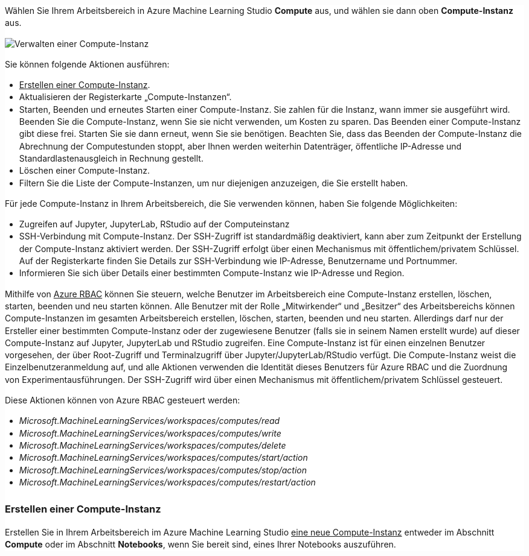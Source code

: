 Wählen Sie Ihrem Arbeitsbereich in Azure Machine Learning Studio **Compute** aus, und wählen sie dann oben **Compute-Instanz** aus.

![Verwalten einer Compute-Instanz](./media/concept-compute-instance/manage-compute-instance.png)

Sie können folgende Aktionen ausführen:

* [Erstellen einer Compute-Instanz](#create). 
* Aktualisieren der Registerkarte „Compute-Instanzen“.
* Starten, Beenden und erneutes Starten einer Compute-Instanz.  Sie zahlen für die Instanz, wann immer sie ausgeführt wird. Beenden Sie die Compute-Instanz, wenn Sie sie nicht verwenden, um Kosten zu sparen. Das Beenden einer Compute-Instanz gibt diese frei. Starten Sie sie dann erneut, wenn Sie sie benötigen. Beachten Sie, dass das Beenden der Compute-Instanz die Abrechnung der Computestunden stoppt, aber Ihnen werden weiterhin Datenträger, öffentliche IP-Adresse und Standardlastenausgleich in Rechnung gestellt.
* Löschen einer Compute-Instanz.
* Filtern Sie die Liste der Compute-Instanzen, um nur diejenigen anzuzeigen, die Sie erstellt haben.

Für jede Compute-Instanz in Ihrem Arbeitsbereich, die Sie verwenden können, haben Sie folgende Möglichkeiten:

* Zugreifen auf Jupyter, JupyterLab, RStudio auf der Computeinstanz
* SSH-Verbindung mit Compute-Instanz. Der SSH-Zugriff ist standardmäßig deaktiviert, kann aber zum Zeitpunkt der Erstellung der Compute-Instanz aktiviert werden. Der SSH-Zugriff erfolgt über einen Mechanismus mit öffentlichem/privatem Schlüssel. Auf der Registerkarte finden Sie Details zur SSH-Verbindung wie IP-Adresse, Benutzername und Portnummer.
* Informieren Sie sich über Details einer bestimmten Compute-Instanz wie IP-Adresse und Region.

Mithilfe von [Azure RBAC](../role-based-access-control/overview.md) können Sie steuern, welche Benutzer im Arbeitsbereich eine Compute-Instanz erstellen, löschen, starten, beenden und neu starten können. Alle Benutzer mit der Rolle „Mitwirkender“ und „Besitzer“ des Arbeitsbereichs können Compute-Instanzen im gesamten Arbeitsbereich erstellen, löschen, starten, beenden und neu starten. Allerdings darf nur der Ersteller einer bestimmten Compute-Instanz oder der zugewiesene Benutzer (falls sie in seinem Namen erstellt wurde) auf dieser Compute-Instanz auf Jupyter, JupyterLab und RStudio zugreifen. Eine Compute-Instanz ist für einen einzelnen Benutzer vorgesehen, der über Root-Zugriff und Terminalzugriff über Jupyter/JupyterLab/RStudio verfügt. Die Compute-Instanz weist die Einzelbenutzeranmeldung auf, und alle Aktionen verwenden die Identität dieses Benutzers für Azure RBAC und die Zuordnung von Experimentausführungen. Der SSH-Zugriff wird über einen Mechanismus mit öffentlichem/privatem Schlüssel gesteuert.

Diese Aktionen können von Azure RBAC gesteuert werden:
* *Microsoft.MachineLearningServices/workspaces/computes/read*
* *Microsoft.MachineLearningServices/workspaces/computes/write*
* *Microsoft.MachineLearningServices/workspaces/computes/delete*
* *Microsoft.MachineLearningServices/workspaces/computes/start/action*
* *Microsoft.MachineLearningServices/workspaces/computes/stop/action*
* *Microsoft.MachineLearningServices/workspaces/computes/restart/action*

### <a name="create-a-compute-instance"></a><a name="create"></a>Erstellen einer Compute-Instanz

Erstellen Sie in Ihrem Arbeitsbereich im Azure Machine Learning Studio [eine neue Compute-Instanz](how-to-create-attach-compute-studio.md#compute-instance) entweder im Abschnitt **Compute** oder im Abschnitt **Notebooks**, wenn Sie bereit sind, eines Ihrer Notebooks auszuführen. 
